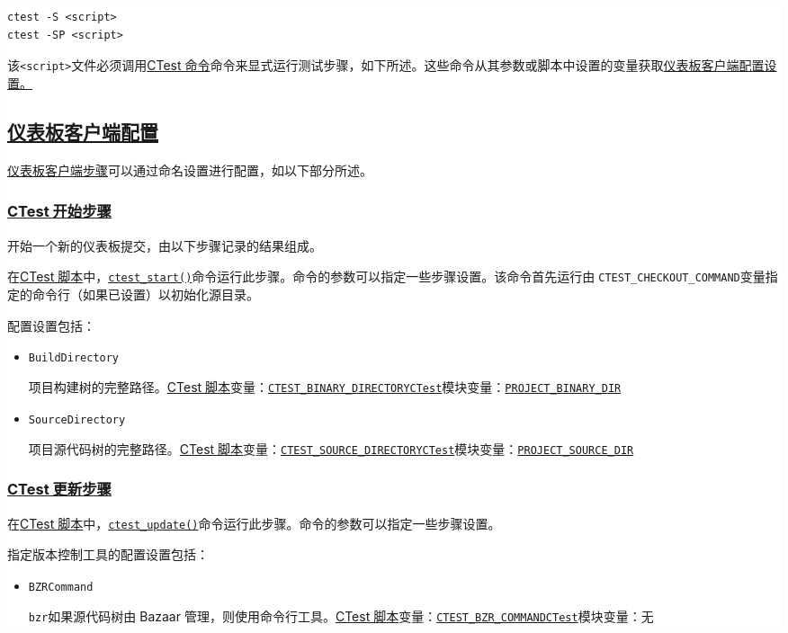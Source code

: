 ```
ctest -S <script>
ctest -SP <script>
```

该`<script>`文件必须调用[CTest 命令](https://cmake.org/cmake/help/latest/manual/cmake-commands.7.html#ctest-commands)命令来显式运行测试步骤，如下所述。这些命令从其参数或脚本中设置的变量获取[仪表板客户端配置设置。](https://cmake.org/cmake/help/latest/manual/ctest.1.html#dashboard-client-configuration)

## [仪表板客户端配置](https://cmake.org/cmake/help/latest/manual/ctest.1.html#id26)

[仪表板客户端步骤](https://cmake.org/cmake/help/latest/manual/ctest.1.html#dashboard-client-steps)可以通过命名设置进行配置，如以下部分所述。



### [CTest 开始步骤](https://cmake.org/cmake/help/latest/manual/ctest.1.html#id27)

开始一个新的仪表板提交，由以下步骤记录的结果组成。

在[CTest 脚本](https://cmake.org/cmake/help/latest/manual/ctest.1.html#ctest-script)中，[`ctest_start()`](https://cmake.org/cmake/help/latest/command/ctest_start.html#command:ctest_start)命令运行此步骤。命令的参数可以指定一些步骤设置。该命令首先运行由 `CTEST_CHECKOUT_COMMAND`变量指定的命令行（如果已设置）以初始化源目录。

配置设置包括：

- `BuildDirectory`

  项目构建树的完整路径。[CTest 脚本](https://cmake.org/cmake/help/latest/manual/ctest.1.html#ctest-script)变量：[`CTEST_BINARY_DIRECTORY`](https://cmake.org/cmake/help/latest/variable/CTEST_BINARY_DIRECTORY.html#variable:CTEST_BINARY_DIRECTORY)[`CTest`](https://cmake.org/cmake/help/latest/module/CTest.html#module:CTest)模块变量：[`PROJECT_BINARY_DIR`](https://cmake.org/cmake/help/latest/variable/PROJECT_BINARY_DIR.html#variable:PROJECT_BINARY_DIR)

- `SourceDirectory`

  项目源代码树的完整路径。[CTest 脚本](https://cmake.org/cmake/help/latest/manual/ctest.1.html#ctest-script)变量：[`CTEST_SOURCE_DIRECTORY`](https://cmake.org/cmake/help/latest/variable/CTEST_SOURCE_DIRECTORY.html#variable:CTEST_SOURCE_DIRECTORY)[`CTest`](https://cmake.org/cmake/help/latest/module/CTest.html#module:CTest)模块变量：[`PROJECT_SOURCE_DIR`](https://cmake.org/cmake/help/latest/variable/PROJECT_SOURCE_DIR.html#variable:PROJECT_SOURCE_DIR)



### [CTest 更新步骤](https://cmake.org/cmake/help/latest/manual/ctest.1.html#id28)

在[CTest 脚本](https://cmake.org/cmake/help/latest/manual/ctest.1.html#ctest-script)中，[`ctest_update()`](https://cmake.org/cmake/help/latest/command/ctest_update.html#command:ctest_update)命令运行此步骤。命令的参数可以指定一些步骤设置。

指定版本控制工具的配置设置包括：

- `BZRCommand`

  `bzr`如果源代码树由 Bazaar 管理，则使用命令行工具。[CTest 脚本](https://cmake.org/cmake/help/latest/manual/ctest.1.html#ctest-script)变量：[`CTEST_BZR_COMMAND`](https://cmake.org/cmake/help/latest/variable/CTEST_BZR_COMMAND.html#variable:CTEST_BZR_COMMAND)[`CTest`](https://cmake.org/cmake/help/latest/module/CTest.html#module:CTest)模块变量：无
